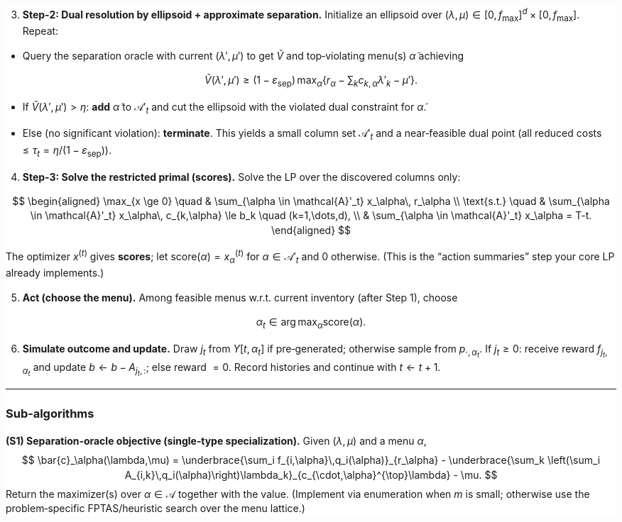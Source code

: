 3. **Step‑2: Dual resolution by ellipsoid + approximate separation.**
    Initialize an ellipsoid over $(\lambda,\mu) \in [0, f_{\max}]^d \times [0, f_{\max}]$. Repeat:

 - Query the separation oracle with current $(\lambda',\mu')$ to get $\tilde{V}$ and top‑violating menu(s) $\tilde{\alpha}$ achieving

$$
 \tilde{V}(\lambda',\mu') \ge (1-\varepsilon_{\text{sep}})\,\max_{\alpha} \left\{r_\alpha - \sum_k c_{k,\alpha}\lambda'_k - \mu'\right\}.
$$

 - If $\tilde{V}(\lambda',\mu') > \eta$: **add** $\tilde\alpha$ to $\mathcal{A}'_t$ and cut the ellipsoid with the violated dual constraint for $\tilde\alpha$.

 - Else (no significant violation): **terminate**.
    This yields a small column set $\mathcal{A}'_t$ and a near‑feasible dual point (all reduced costs $\le \tau_t = \eta/(1-\varepsilon_{\text{sep}})$).

4. **Step‑3: Solve the restricted primal (scores).**
    Solve the LP over the discovered columns only:

$$
 \begin{aligned}
 \max_{x \ge 0} \quad & \sum_{\alpha \in \mathcal{A}'_t} x_\alpha\, r_\alpha \\
 \text{s.t.} \quad & \sum_{\alpha \in \mathcal{A}'_t} x_\alpha\, c_{k,\alpha} \le b_k \quad (k=1,\dots,d), \\
 & \sum_{\alpha \in \mathcal{A}'_t} x_\alpha = T-t.
 \end{aligned}
$$

 The optimizer $x^{(t)}$ gives **scores**; let $\mathrm{score}(\alpha) = x^{(t)}_\alpha$ for $\alpha \in \mathcal{A}'_t$ and 0 otherwise. (This is the “action summaries” step your core LP already implements.)

5. **Act (choose the menu).**
    Among feasible menus w.r.t. current inventory (after Step 1), choose

$$
 \alpha_t \in \arg\max_{\alpha} \mathrm{score}(\alpha).
$$

6. **Simulate outcome and update.**
    Draw $j_t$ from $Y[t, \alpha_t]$ if pre‑generated; otherwise sample from $p_{\cdot, \alpha_t}$.
     If $j_t \ge 0$: receive reward $f_{j_t, \alpha_t}$ and update $b \leftarrow b - A_{j_t,:}$; else reward $=0$.
     Record histories and continue with $t \leftarrow t+1$.

------

### Sub‑algorithms

**(S1) Separation‑oracle objective (single‑type specialization).**
Given $(\lambda,\mu)$ and a menu $\alpha$,
$$
\bar{c}_\alpha(\lambda,\mu) = \underbrace{\sum_i f_{i,\alpha}\,q_i(\alpha)}_{r_\alpha} - \underbrace{\sum_k \left(\sum_i A_{i,k}\,q_i(\alpha)\right)\lambda_k}_{c_{\cdot,\alpha}^{\top}\lambda} - \mu.
$$
Return the maximizer(s) over $\alpha \in \mathcal{A}$ together with the value. (Implement via enumeration when $m$ is small; otherwise use the problem‑specific FPTAS/heuristic search over the menu lattice.)
